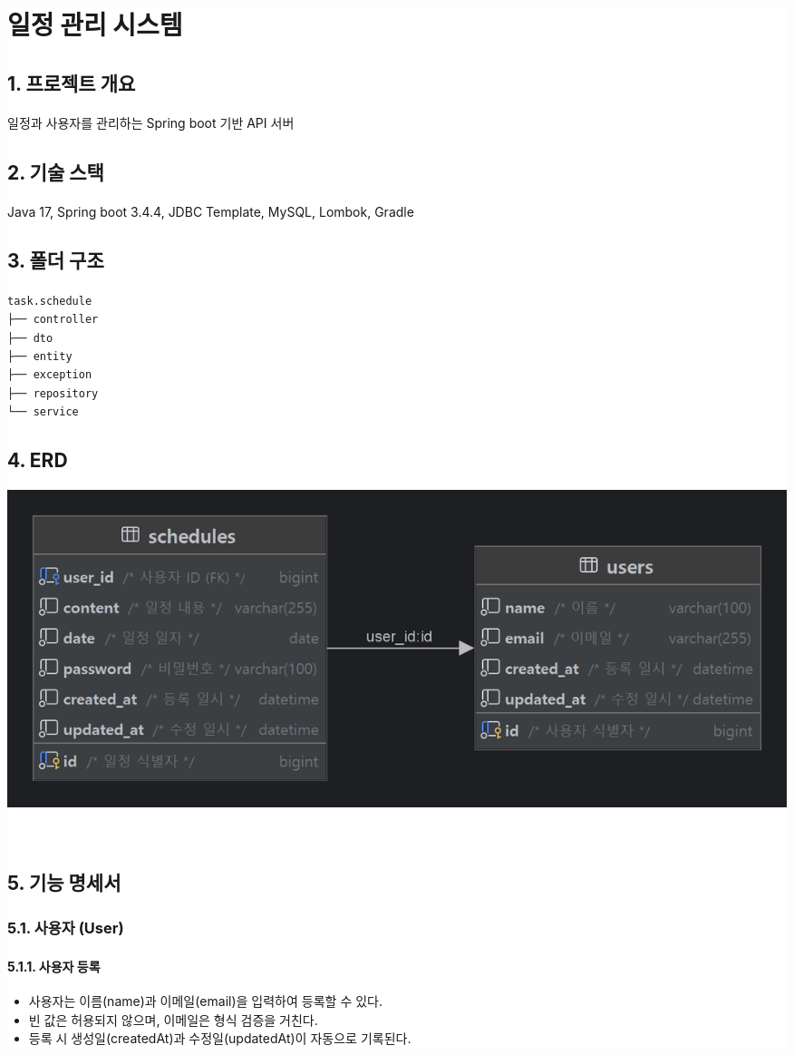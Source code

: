 # 일정 관리 시스템

## 1. 프로젝트 개요
일정과 사용자를 관리하는 Spring boot 기반 API 서버  

## 2. 기술 스택
Java 17, Spring boot 3.4.4, JDBC Template, MySQL, Lombok, Gradle

## 3. 폴더 구조
```bash
task.schedule
├── controller
├── dto
├── entity
├── exception
├── repository
└── service
```

## 4. ERD
![erd](erd.png)

<br>

## 5. 기능 명세서

### 5.1. 사용자 (User)
#### 5.1.1. 사용자 등록
- 사용자는 이름(name)과 이메일(email)을 입력하여 등록할 수 있다.
- 빈 값은 허용되지 않으며, 이메일은 형식 검증을 거친다.
- 등록 시 생성일(createdAt)과 수정일(updatedAt)이 자동으로 기록된다.
